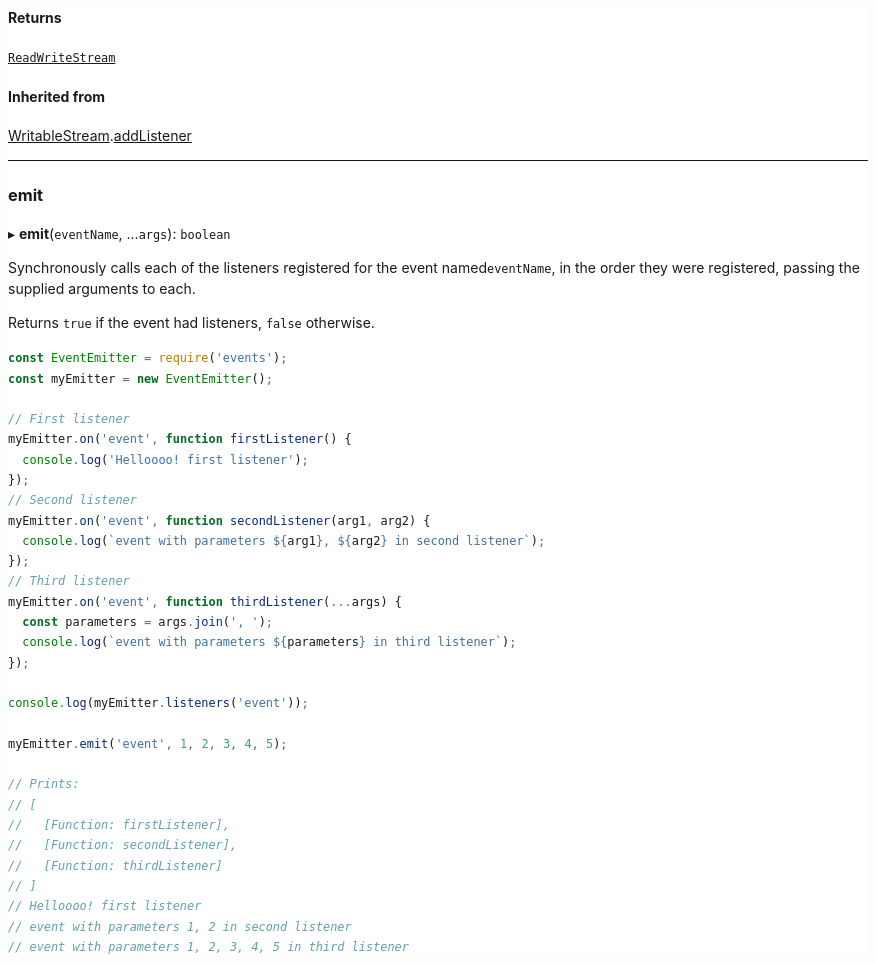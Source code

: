 #### Returns

[`ReadWriteStream`](dev_env.NodeJS.ReadWriteStream.md)

#### Inherited from

[WritableStream](dev_env.NodeJS.WritableStream.md).[addListener](dev_env.NodeJS.WritableStream.md#addlistener)

___

### emit

▸ **emit**(`eventName`, ...`args`): `boolean`

Synchronously calls each of the listeners registered for the event named`eventName`, in the order they were registered, passing the supplied arguments
to each.

Returns `true` if the event had listeners, `false` otherwise.

```js
const EventEmitter = require('events');
const myEmitter = new EventEmitter();

// First listener
myEmitter.on('event', function firstListener() {
  console.log('Helloooo! first listener');
});
// Second listener
myEmitter.on('event', function secondListener(arg1, arg2) {
  console.log(`event with parameters ${arg1}, ${arg2} in second listener`);
});
// Third listener
myEmitter.on('event', function thirdListener(...args) {
  const parameters = args.join(', ');
  console.log(`event with parameters ${parameters} in third listener`);
});

console.log(myEmitter.listeners('event'));

myEmitter.emit('event', 1, 2, 3, 4, 5);

// Prints:
// [
//   [Function: firstListener],
//   [Function: secondListener],
//   [Function: thirdListener]
// ]
// Helloooo! first listener
// event with parameters 1, 2 in second listener
// event with parameters 1, 2, 3, 4, 5 in third listener
```
